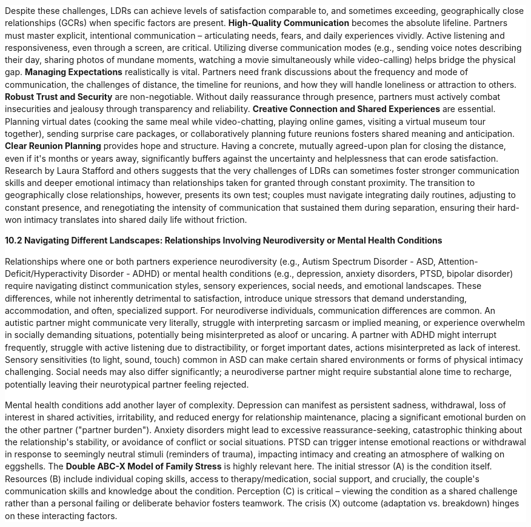 Despite these challenges, LDRs can achieve levels of satisfaction comparable to, and sometimes exceeding, geographically close relationships (GCRs) when specific factors are present. **High-Quality Communication** becomes the absolute lifeline. Partners must master explicit, intentional communication – articulating needs, fears, and daily experiences vividly. Active listening and responsiveness, even through a screen, are critical. Utilizing diverse communication modes (e.g., sending voice notes describing their day, sharing photos of mundane moments, watching a movie simultaneously while video-calling) helps bridge the physical gap. **Managing Expectations** realistically is vital. Partners need frank discussions about the frequency and mode of communication, the challenges of distance, the timeline for reunions, and how they will handle loneliness or attraction to others. **Robust Trust and Security** are non-negotiable. Without daily reassurance through presence, partners must actively combat insecurities and jealousy through transparency and reliability. **Creative Connection and Shared Experiences** are essential. Planning virtual dates (cooking the same meal while video-chatting, playing online games, visiting a virtual museum tour together), sending surprise care packages, or collaboratively planning future reunions fosters shared meaning and anticipation. **Clear Reunion Planning** provides hope and structure. Having a concrete, mutually agreed-upon plan for closing the distance, even if it's months or years away, significantly buffers against the uncertainty and helplessness that can erode satisfaction. Research by Laura Stafford and others suggests that the very challenges of LDRs can sometimes foster stronger communication skills and deeper emotional intimacy than relationships taken for granted through constant proximity. The transition to geographically close relationships, however, presents its own test; couples must navigate integrating daily routines, adjusting to constant presence, and renegotiating the intensity of communication that sustained them during separation, ensuring their hard-won intimacy translates into shared daily life without friction.

**10.2 Navigating Different Landscapes: Relationships Involving Neurodiversity or Mental Health Conditions**

Relationships where one or both partners experience neurodiversity (e.g., Autism Spectrum Disorder - ASD, Attention-Deficit/Hyperactivity Disorder - ADHD) or mental health conditions (e.g., depression, anxiety disorders, PTSD, bipolar disorder) require navigating distinct communication styles, sensory experiences, social needs, and emotional landscapes. These differences, while not inherently detrimental to satisfaction, introduce unique stressors that demand understanding, accommodation, and often, specialized support. For neurodiverse individuals, communication differences are common. An autistic partner might communicate very literally, struggle with interpreting sarcasm or implied meaning, or experience overwhelm in socially demanding situations, potentially being misinterpreted as aloof or uncaring. A partner with ADHD might interrupt frequently, struggle with active listening due to distractibility, or forget important dates, actions misinterpreted as lack of interest. Sensory sensitivities (to light, sound, touch) common in ASD can make certain shared environments or forms of physical intimacy challenging. Social needs may also differ significantly; a neurodiverse partner might require substantial alone time to recharge, potentially leaving their neurotypical partner feeling rejected.

Mental health conditions add another layer of complexity. Depression can manifest as persistent sadness, withdrawal, loss of interest in shared activities, irritability, and reduced energy for relationship maintenance, placing a significant emotional burden on the other partner ("partner burden"). Anxiety disorders might lead to excessive reassurance-seeking, catastrophic thinking about the relationship's stability, or avoidance of conflict or social situations. PTSD can trigger intense emotional reactions or withdrawal in response to seemingly neutral stimuli (reminders of trauma), impacting intimacy and creating an atmosphere of walking on eggshells. The **Double ABC-X Model of Family Stress** is highly relevant here. The initial stressor (A) is the condition itself. Resources (B) include individual coping skills, access to therapy/medication, social support, and crucially, the couple's communication skills and knowledge about the condition. Perception (C) is critical – viewing the condition as a shared challenge rather than a personal failing or deliberate behavior fosters teamwork. The crisis (X) outcome (adaptation vs. breakdown) hinges on these interacting factors.
